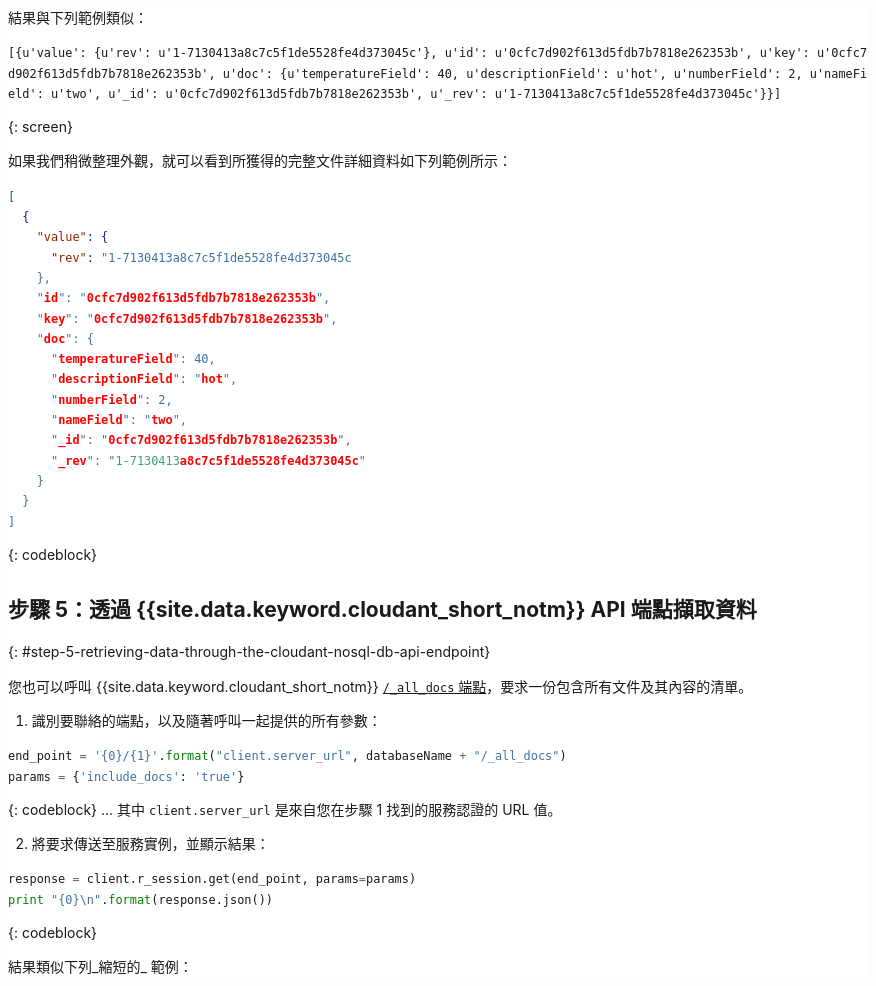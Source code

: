   結果與下列範例類似：
  ```
  [{u'value': {u'rev': u'1-7130413a8c7c5f1de5528fe4d373045c'}, u'id': u'0cfc7d902f613d5fdb7b7818e262353b', u'key': u'0cfc7d902f613d5fdb7b7818e262353b', u'doc': {u'temperatureField': 40, u'descriptionField': u'hot', u'numberField': 2, u'nameField': u'two', u'_id': u'0cfc7d902f613d5fdb7b7818e262353b', u'_rev': u'1-7130413a8c7c5f1de5528fe4d373045c'}}]
  ```
  {: screen}
  
  如果我們稍微整理外觀，就可以看到所獲得的完整文件詳細資料如下列範例所示：
  
  ```json
  [
    {
      "value": {
        "rev": "1-7130413a8c7c5f1de5528fe4d373045c
      },
      "id": "0cfc7d902f613d5fdb7b7818e262353b",
      "key": "0cfc7d902f613d5fdb7b7818e262353b",
      "doc": {
        "temperatureField": 40,
        "descriptionField": "hot",
        "numberField": 2,
        "nameField": "two",
        "_id": "0cfc7d902f613d5fdb7b7818e262353b",
        "_rev": "1-7130413a8c7c5f1de5528fe4d373045c"
      }
    }
  ]
  ```
  {: codeblock}

## 步驟 5：透過 {{site.data.keyword.cloudant_short_notm}} API 端點擷取資料
{: #step-5-retrieving-data-through-the-cloudant-nosql-db-api-endpoint}

您也可以呼叫 {{site.data.keyword.cloudant_short_notm}} [`/_all_docs` 端點](/docs/services/Cloudant?topic=cloudant-databases#get-documents)，要求一份包含所有文件及其內容的清單。

1. 識別要聯絡的端點，以及隨著呼叫一起提供的所有參數：
  ```python
  end_point = '{0}/{1}'.format("client.server_url", databaseName + "/_all_docs")
  params = {'include_docs': 'true'}
  ```
  {: codeblock}
... 其中 `client.server_url` 是來自您在步驟 1 找到的服務認證的 URL 值。

2. 將要求傳送至服務實例，並顯示結果：
  ```python
  response = client.r_session.get(end_point, params=params)
  print "{0}\n".format(response.json())
  ```
  {: codeblock}

  結果類似下列_縮短的_ 範例：
  